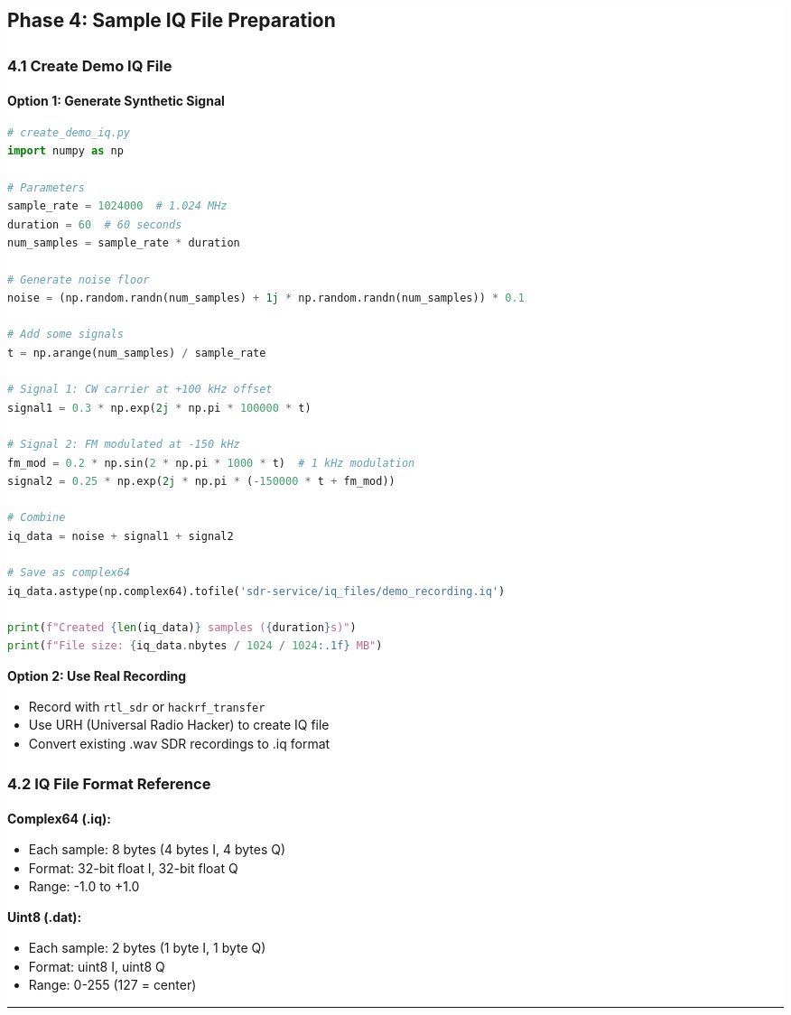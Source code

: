 
## Phase 4: Sample IQ File Preparation

### 4.1 Create Demo IQ File

**Option 1: Generate Synthetic Signal**
```python
# create_demo_iq.py
import numpy as np

# Parameters
sample_rate = 1024000  # 1.024 MHz
duration = 60  # 60 seconds
num_samples = sample_rate * duration

# Generate noise floor
noise = (np.random.randn(num_samples) + 1j * np.random.randn(num_samples)) * 0.1

# Add some signals
t = np.arange(num_samples) / sample_rate

# Signal 1: CW carrier at +100 kHz offset
signal1 = 0.3 * np.exp(2j * np.pi * 100000 * t)

# Signal 2: FM modulated at -150 kHz
fm_mod = 0.2 * np.sin(2 * np.pi * 1000 * t)  # 1 kHz modulation
signal2 = 0.25 * np.exp(2j * np.pi * (-150000 * t + fm_mod))

# Combine
iq_data = noise + signal1 + signal2

# Save as complex64
iq_data.astype(np.complex64).tofile('sdr-service/iq_files/demo_recording.iq')

print(f"Created {len(iq_data)} samples ({duration}s)")
print(f"File size: {iq_data.nbytes / 1024 / 1024:.1f} MB")
```

**Option 2: Use Real Recording**
- Record with `rtl_sdr` or `hackrf_transfer`
- Use URH (Universal Radio Hacker) to create IQ file
- Convert existing .wav SDR recordings to .iq format

### 4.2 IQ File Format Reference

**Complex64 (.iq):**
- Each sample: 8 bytes (4 bytes I, 4 bytes Q)
- Format: 32-bit float I, 32-bit float Q
- Range: -1.0 to +1.0

**Uint8 (.dat):**
- Each sample: 2 bytes (1 byte I, 1 byte Q)
- Format: uint8 I, uint8 Q
- Range: 0-255 (127 = center)

---